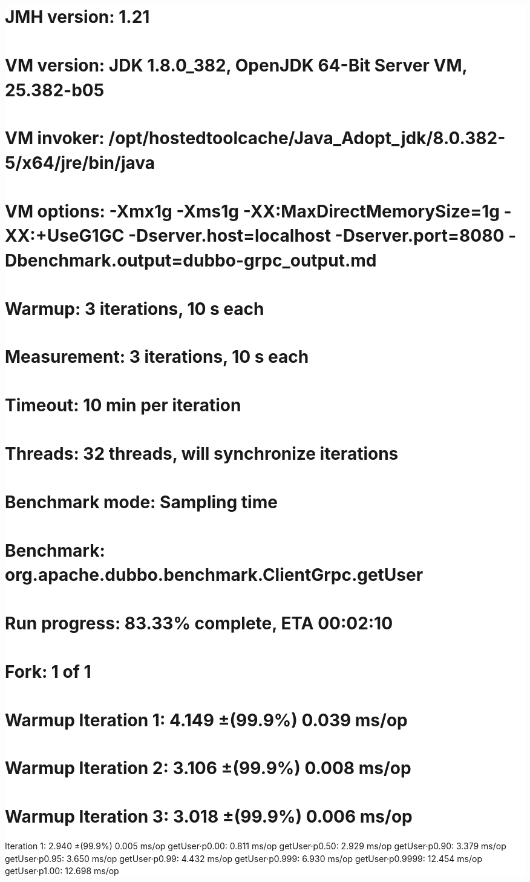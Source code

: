 
# JMH version: 1.21
# VM version: JDK 1.8.0_382, OpenJDK 64-Bit Server VM, 25.382-b05
# VM invoker: /opt/hostedtoolcache/Java_Adopt_jdk/8.0.382-5/x64/jre/bin/java
# VM options: -Xmx1g -Xms1g -XX:MaxDirectMemorySize=1g -XX:+UseG1GC -Dserver.host=localhost -Dserver.port=8080 -Dbenchmark.output=dubbo-grpc_output.md
# Warmup: 3 iterations, 10 s each
# Measurement: 3 iterations, 10 s each
# Timeout: 10 min per iteration
# Threads: 32 threads, will synchronize iterations
# Benchmark mode: Sampling time
# Benchmark: org.apache.dubbo.benchmark.ClientGrpc.getUser

# Run progress: 83.33% complete, ETA 00:02:10
# Fork: 1 of 1
# Warmup Iteration   1: 4.149 ±(99.9%) 0.039 ms/op
# Warmup Iteration   2: 3.106 ±(99.9%) 0.008 ms/op
# Warmup Iteration   3: 3.018 ±(99.9%) 0.006 ms/op
Iteration   1: 2.940 ±(99.9%) 0.005 ms/op
                 getUser·p0.00:   0.811 ms/op
                 getUser·p0.50:   2.929 ms/op
                 getUser·p0.90:   3.379 ms/op
                 getUser·p0.95:   3.650 ms/op
                 getUser·p0.99:   4.432 ms/op
                 getUser·p0.999:  6.930 ms/op
                 getUser·p0.9999: 12.454 ms/op
                 getUser·p1.00:   12.698 ms/op
